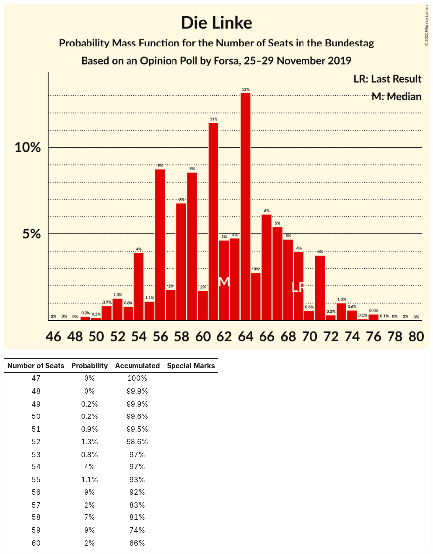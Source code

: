 ![Graph with seats probability mass function not yet produced](2019-11-29-Forsa-seats-pmf-dielinke.png "Seats Probability Mass Function")

| Number of Seats | Probability | Accumulated | Special Marks |
|:---------------:|:-----------:|:-----------:|:-------------:|
| 47 | 0% | 100% |  |
| 48 | 0% | 99.9% |  |
| 49 | 0.2% | 99.9% |  |
| 50 | 0.2% | 99.6% |  |
| 51 | 0.9% | 99.5% |  |
| 52 | 1.3% | 98.6% |  |
| 53 | 0.8% | 97% |  |
| 54 | 4% | 97% |  |
| 55 | 1.1% | 93% |  |
| 56 | 9% | 92% |  |
| 57 | 2% | 83% |  |
| 58 | 7% | 81% |  |
| 59 | 9% | 74% |  |
| 60 | 2% | 66% |  |